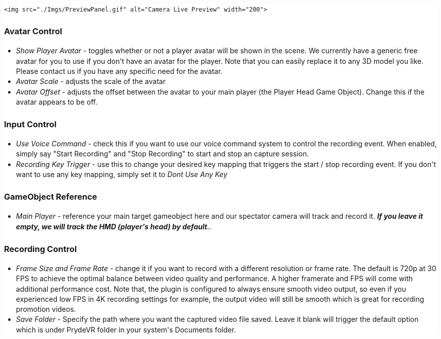     <img src="./Imgs/PreviewPanel.gif" alt="Camera Live Preview" width="200">
  </center>

### **Avatar Control**
- *Show Player Avatar* - toggles whether or not a player avatar will be shown in the scene. We currently have a generic free avatar for you to use if you don't have an avatar for the player. Note that you can easily replace it to any 3D model you like. Please contact us if you have any specific need for the avatar.
- *Avatar Scale* - adjusts the scale of the avatar
- *Avatar Offset* - adjusts the offset between the avatar to your main player (the Player Head Game Object). Change this if the avatar appears to be off.

### **Input Control**
- *Use Voice Command* - check this if you want to use our voice command system to control the recording event. When enabled, simply say "Start Recording" and "Stop Recording" to start and stop an capture session.
- *Recording Key Trigger* - use this to change your desired key mapping that triggers the start / stop recording event. If you don't want to use any key mapping, simply set it to *Dont Use Any Key*

### **GameObject Reference**
- *Main Player* - reference your main target gameobject here and our spectator camera will track and record it. **_If you leave it empty, we will track the HMD (player's head) by default._**.

### **Recording Control**
- *Frame Size and Frame Rate* - change it if you want to record with a different resolution or frame rate. The default is 720p at 30 FPS to achieve the optimal balance between video quality and performance. A higher framerate and FPS will come with additional performance cost. Note that, the plugin is configured to always ensure smooth video output, so even if you experienced low FPS in 4K recording settings for example, the output video will still be smooth which is great for recording promotion videos.
- *Save Folder* - Specify the path where you want the captured video file saved. Leave it blank will trigger the default option which is under PrydeVR folder in your system's Documents folder.
